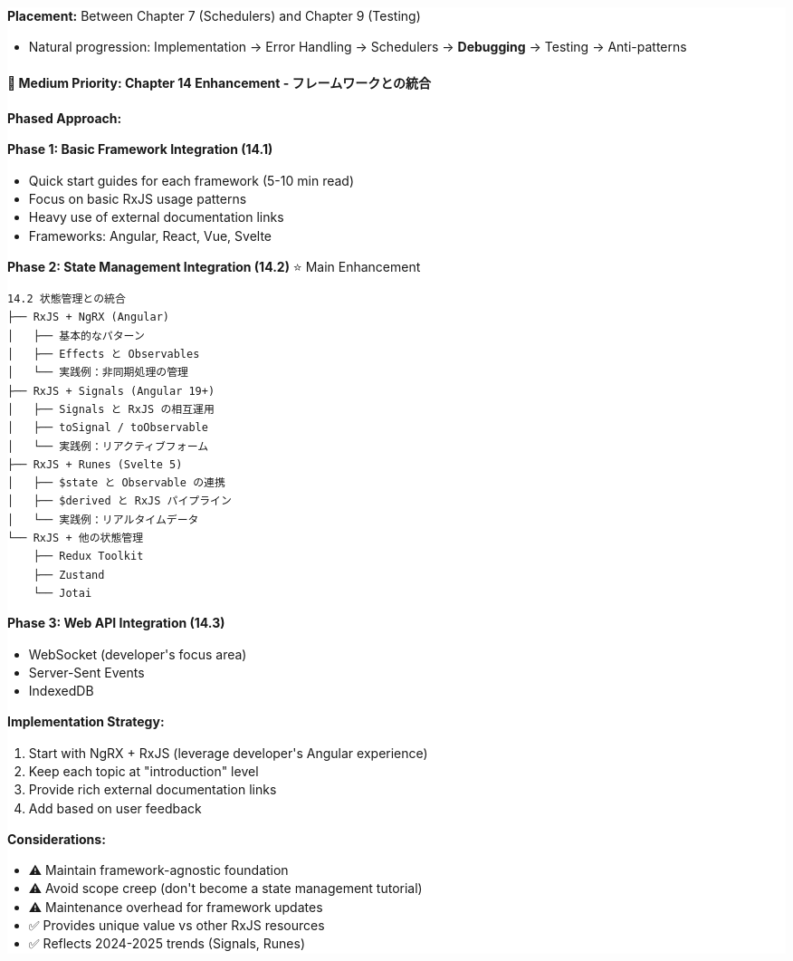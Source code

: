```
```

**Placement:** Between Chapter 7 (Schedulers) and Chapter 9 (Testing)
- Natural progression: Implementation → Error Handling → Schedulers → **Debugging** → Testing → Anti-patterns

#### 🔄 Medium Priority: Chapter 14 Enhancement - フレームワークとの統合

**Phased Approach:**

**Phase 1: Basic Framework Integration (14.1)**
- Quick start guides for each framework (5-10 min read)
- Focus on basic RxJS usage patterns
- Heavy use of external documentation links
- Frameworks: Angular, React, Vue, Svelte

**Phase 2: State Management Integration (14.2)** ⭐ Main Enhancement
```
14.2 状態管理との統合
├── RxJS + NgRX (Angular)
│   ├── 基本的なパターン
│   ├── Effects と Observables
│   └── 実践例：非同期処理の管理
├── RxJS + Signals (Angular 19+)
│   ├── Signals と RxJS の相互運用
│   ├── toSignal / toObservable
│   └── 実践例：リアクティブフォーム
├── RxJS + Runes (Svelte 5)
│   ├── $state と Observable の連携
│   ├── $derived と RxJS パイプライン
│   └── 実践例：リアルタイムデータ
└── RxJS + 他の状態管理
    ├── Redux Toolkit
    ├── Zustand
    └── Jotai
```

**Phase 3: Web API Integration (14.3)**
- WebSocket (developer's focus area)
- Server-Sent Events
- IndexedDB

**Implementation Strategy:**
1. Start with NgRX + RxJS (leverage developer's Angular experience)
2. Keep each topic at "introduction" level
3. Provide rich external documentation links
4. Add based on user feedback

**Considerations:**
- ⚠️ Maintain framework-agnostic foundation
- ⚠️ Avoid scope creep (don't become a state management tutorial)
- ⚠️ Maintenance overhead for framework updates
- ✅ Provides unique value vs other RxJS resources
- ✅ Reflects 2024-2025 trends (Signals, Runes)
